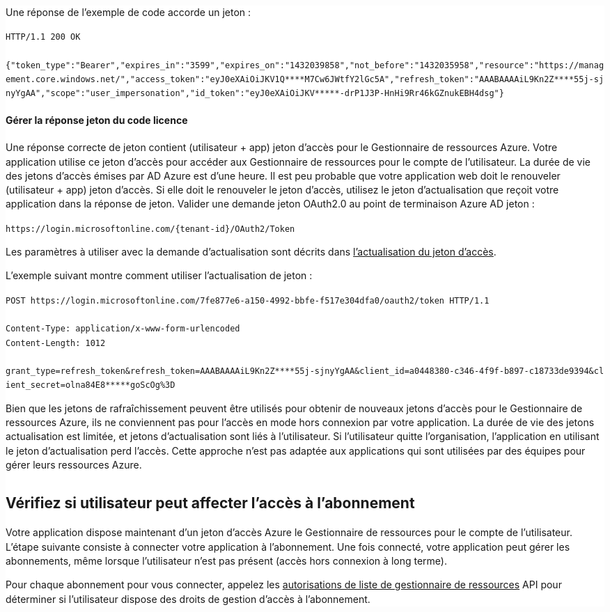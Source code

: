 Une réponse de l’exemple de code accorde un jeton : 

    HTTP/1.1 200 OK

    {"token_type":"Bearer","expires_in":"3599","expires_on":"1432039858","not_before":"1432035958","resource":"https://management.core.windows.net/","access_token":"eyJ0eXAiOiJKV1Q****M7Cw6JWtfY2lGc5A","refresh_token":"AAABAAAAiL9Kn2Z****55j-sjnyYgAA","scope":"user_impersonation","id_token":"eyJ0eXAiOiJKV*****-drP1J3P-HnHi9Rr46kGZnukEBH4dsg"}

#### <a name="handle-code-grant-token-response"></a>Gérer la réponse jeton du code licence

Une réponse correcte de jeton contient (utilisateur + app) jeton d’accès pour le Gestionnaire de ressources Azure. Votre application utilise ce jeton d’accès pour accéder aux Gestionnaire de ressources pour le compte de l’utilisateur. La durée de vie des jetons d’accès émises par AD Azure est d’une heure. Il est peu probable que votre application web doit le renouveler (utilisateur + app) jeton d’accès. Si elle doit le renouveler le jeton d’accès, utilisez le jeton d’actualisation que reçoit votre application dans la réponse de jeton. Valider une demande jeton OAuth2.0 au point de terminaison Azure AD jeton : 

    https://login.microsoftonline.com/{tenant-id}/OAuth2/Token

Les paramètres à utiliser avec la demande d’actualisation sont décrits dans [l’actualisation du jeton d’accès](./active-directory/active-directory-protocols-oauth-code.md#refreshing-the-access-tokens).

L’exemple suivant montre comment utiliser l’actualisation de jeton :

    POST https://login.microsoftonline.com/7fe877e6-a150-4992-bbfe-f517e304dfa0/oauth2/token HTTP/1.1

    Content-Type: application/x-www-form-urlencoded
    Content-Length: 1012

    grant_type=refresh_token&refresh_token=AAABAAAAiL9Kn2Z****55j-sjnyYgAA&client_id=a0448380-c346-4f9f-b897-c18733de9394&client_secret=olna84E8*****goScOg%3D

Bien que les jetons de rafraîchissement peuvent être utilisés pour obtenir de nouveaux jetons d’accès pour le Gestionnaire de ressources Azure, ils ne conviennent pas pour l’accès en mode hors connexion par votre application. La durée de vie des jetons actualisation est limitée, et jetons d’actualisation sont liés à l’utilisateur. Si l’utilisateur quitte l’organisation, l’application en utilisant le jeton d’actualisation perd l’accès. Cette approche n’est pas adaptée aux applications qui sont utilisées par des équipes pour gérer leurs ressources Azure.

## <a name="check-if-user-can-assign-access-to-subscription"></a>Vérifiez si utilisateur peut affecter l’accès à l’abonnement

Votre application dispose maintenant d’un jeton d’accès Azure le Gestionnaire de ressources pour le compte de l’utilisateur. L’étape suivante consiste à connecter votre application à l’abonnement. Une fois connecté, votre application peut gérer les abonnements, même lorsque l’utilisateur n’est pas présent (accès hors connexion à long terme). 

Pour chaque abonnement pour vous connecter, appelez les [autorisations de liste de gestionnaire de ressources](https://msdn.microsoft.com/library/azure/dn906889.aspx) API pour déterminer si l’utilisateur dispose des droits de gestion d’accès à l’abonnement.
